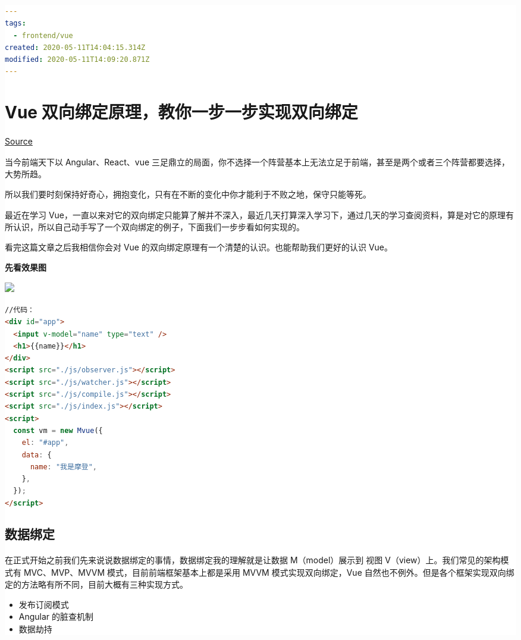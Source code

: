 ```yaml
---
tags:
  - frontend/vue
created: 2020-05-11T14:04:15.314Z
modified: 2020-05-11T14:09:20.871Z
---
```


# Vue 双向绑定原理，教你一步一步实现双向绑定

[Source](https://zhuanlan.zhihu.com/p/47541415 "Permalink to Vue双向绑定原理，教你一步一步实现双向绑定")

当今前端天下以 Angular、React、vue 三足鼎立的局面，你不选择一个阵营基本上无法立足于前端，甚至是两个或者三个阵营都要选择，大势所趋。

所以我们要时刻保持好奇心，拥抱变化，只有在不断的变化中你才能利于不败之地，保守只能等死。

最近在学习 Vue，一直以来对它的双向绑定只能算了解并不深入，最近几天打算深入学习下，通过几天的学习查阅资料，算是对它的原理有所认识，所以自己动手写了一个双向绑定的例子，下面我们一步步看如何实现的。

看完这篇文章之后我相信你会对 Vue 的双向绑定原理有一个清楚的认识。也能帮助我们更好的认识 Vue。

**先看效果图**

![](https://pic1.zhimg.com/v2-d28f53a2dfe4b3a64788d5eef9cd919c_b.webp)

```html
//代码：
<div id="app">
  <input v-model="name" type="text" />
  <h1>{{name}}</h1>
</div>
<script src="./js/observer.js"></script>
<script src="./js/watcher.js"></script>
<script src="./js/compile.js"></script>
<script src="./js/index.js"></script>
<script>
  const vm = new Mvue({
    el: "#app",
    data: {
      name: "我是摩登",
    },
  });
</script>
```

## **数据绑定**

在正式开始之前我们先来说说数据绑定的事情，数据绑定我的理解就是让数据 M（model）展示到 视图 V（view）上。我们常见的架构模式有 MVC、MVP、MVVM 模式，目前前端框架基本上都是采用 MVVM 模式实现双向绑定，Vue 自然也不例外。但是各个框架实现双向绑定的方法略有所不同，目前大概有三种实现方式。

- 发布订阅模式
- Angular 的脏查机制
- 数据劫持
